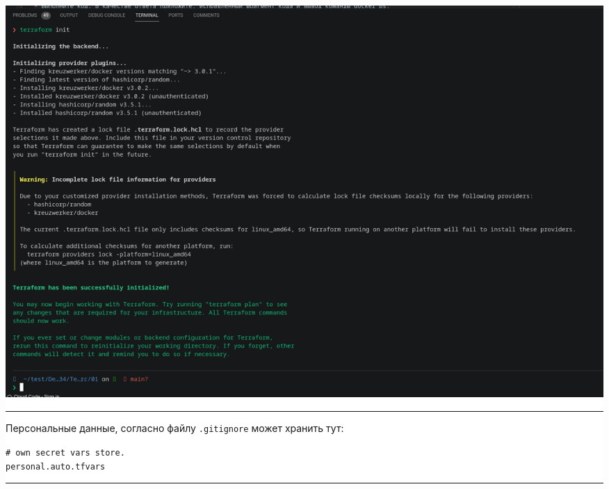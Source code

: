 ![Alt text](image-1.png)
 _________________________________________________________
Персональные данные, согласно файлу ```.gitignore``` может хранить тут:
```
# own secret vars store.
personal.auto.tfvars 
```
 _________________________________________________________
